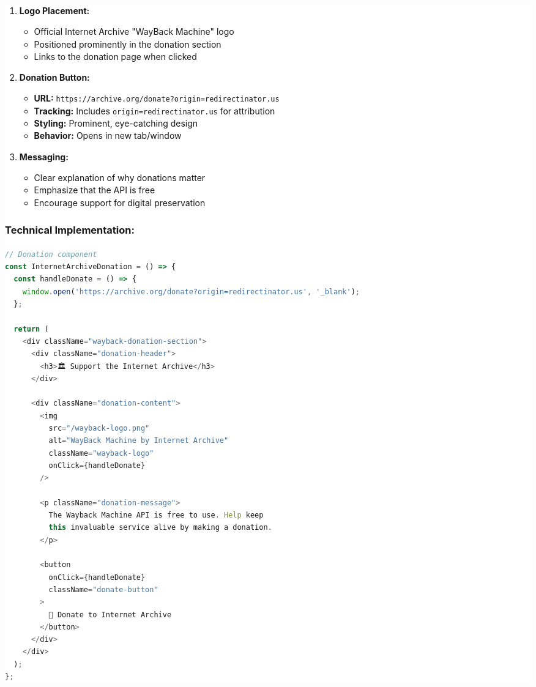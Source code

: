 1. **Logo Placement:**
   - Official Internet Archive "WayBack Machine" logo
   - Positioned prominently in the donation section
   - Links to the donation page when clicked

2. **Donation Button:**
   - **URL:** `https://archive.org/donate?origin=redirectinator.us`
   - **Tracking:** Includes `origin=redirectinator.us` for attribution
   - **Styling:** Prominent, eye-catching design
   - **Behavior:** Opens in new tab/window

3. **Messaging:**
   - Clear explanation of why donations matter
   - Emphasize that the API is free
   - Encourage support for digital preservation

### **Technical Implementation:**

```typescript
// Donation component
const InternetArchiveDonation = () => {
  const handleDonate = () => {
    window.open('https://archive.org/donate?origin=redirectinator.us', '_blank');
  };

  return (
    <div className="wayback-donation-section">
      <div className="donation-header">
        <h3>🏛️ Support the Internet Archive</h3>
      </div>
      
      <div className="donation-content">
        <img 
          src="/wayback-logo.png" 
          alt="WayBack Machine by Internet Archive"
          className="wayback-logo"
          onClick={handleDonate}
        />
        
        <p className="donation-message">
          The Wayback Machine API is free to use. Help keep 
          this invaluable service alive by making a donation.
        </p>
        
        <button 
          onClick={handleDonate}
          className="donate-button"
        >
          💝 Donate to Internet Archive
        </button>
      </div>
    </div>
  );
};
```
